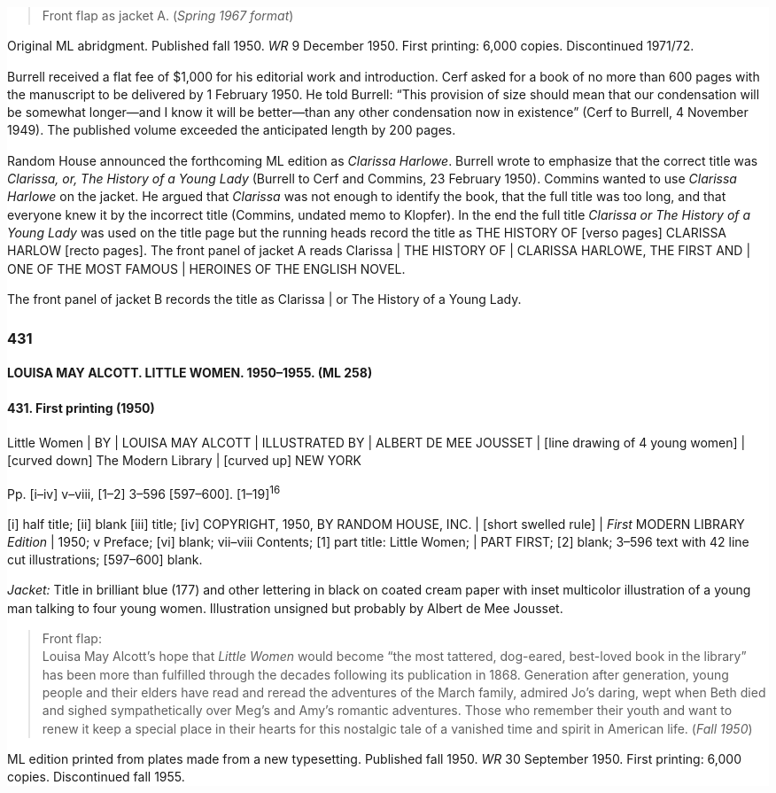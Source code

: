 > Front flap as jacket A. (*Spring 1967 format*) 

Original ML abridgment. Published fall 1950. *WR* 9 December 1950. First printing: 6,000 copies. Discontinued 1971/72. 

Burrell received a flat fee of \$1,000 for his editorial work and introduction. Cerf asked for a book of no more than 600 pages with the manuscript to be delivered by 1 February 1950. He told Burrell: “This provision of size should mean that our condensation will be somewhat longer—and I know it will be better—than any other condensation now in existence” (Cerf to Burrell, 4 November 1949). The published volume exceeded the anticipated length by 200 pages. 

Random House announced the forthcoming ML edition as *Clarissa Harlowe*. Burrell wrote to emphasize that the correct title was *Clarissa, or, The History of a Young Lady* (Burrell to Cerf and Commins, 23 February 1950). Commins wanted to use *Clarissa Harlowe* on the jacket. He argued that *Clarissa* was not enough to identify the book, that the full title was too long, and that everyone knew it by the incorrect title (Commins, undated memo to Klopfer). In the end the full title *Clarissa or The History of a Young Lady* was used on the title page but the running heads record the title as THE HISTORY OF [verso pages] CLARISSA HARLOW [recto pages]. The front panel of jacket A reads <span class="brush-script-mt">Clarissa</span> | THE HISTORY OF | CLARISSA HARLOWE, THE FIRST AND | ONE OF THE MOST FAMOUS | HEROINES OF THE ENGLISH NOVEL. 

The front panel of jacket B records the title as Clarissa | or The History of a Young Lady. 

### 431 

**LOUISA MAY ALCOTT. LITTLE WOMEN. 1950–1955. (ML 258)** 

#### 431. First printing (1950) 

<span class="monotype-corsiva">Little Women</span> | BY | LOUISA MAY ALCOTT | ILLUSTRATED BY | ALBERT DE MEE JOUSSET | [line drawing of 4 young women] | [curved down] <span class="monotype-corsiva">The Modern Library</span> | [curved up] NEW YORK 

Pp. [i–iv] v–viii, [1–2] 3–596 [597–600]. [1–19]<sup>16</sup> 

[i] half title; [ii] blank [iii] title; [iv] COPYRIGHT, 1950, BY RANDOM HOUSE, INC. | [short swelled rule] | *First* MODERN LIBRARY *Edition* | 1950; <span class="monotype-corsiva">v Preface</span>; [vi] blank; vii–viii <span class="monotype-corsiva">Contents</span>; [1] part title: <span class="monotype-corsiva">Little Women</span>; | PART FIRST; [2] blank; 3–596 text with 42 line cut illustrations; [597–600] blank. 

*Jacket:* Title in brilliant blue (177) and other lettering in black on coated cream paper with inset multicolor illustration of a young man talking to four young women. Illustration unsigned but probably by Albert de Mee Jousset. 

> Front flap:<br> Louisa May Alcott’s hope that *Little Women* would become “the most tattered, dog-eared, best-loved book in the library” has been more than fulfilled through the decades following its publication in 1868. Generation after generation, young people and their elders have read and reread the adventures of the March family, admired Jo’s daring, wept when Beth died and sighed sympathetically over Meg’s and Amy’s romantic adventures. Those who remember their youth and want to renew it keep a special place in their hearts for this nostalgic tale of a vanished time and spirit in American life. (*Fall 1950*) 

ML edition printed from plates made from a new typesetting. Published fall 1950. *WR* 30 September 1950. First printing: 6,000 copies. Discontinued fall 1955. 
